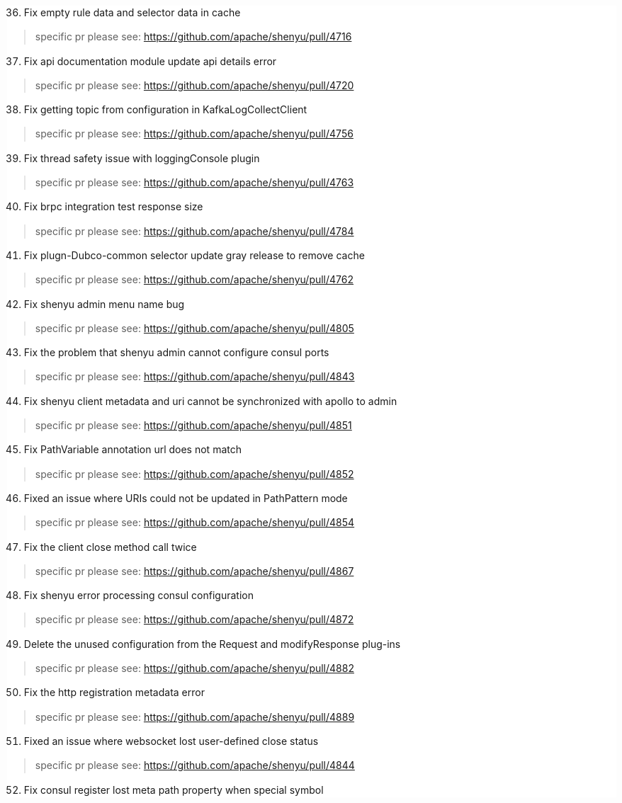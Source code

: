 36. Fix empty rule data and selector data in cache

> specific pr please see: https://github.com/apache/shenyu/pull/4716

37. Fix api documentation module update api details error

> specific pr please see: https://github.com/apache/shenyu/pull/4720

38. Fix getting topic from configuration in KafkaLogCollectClient

> specific pr please see: https://github.com/apache/shenyu/pull/4756

39. Fix thread safety issue with loggingConsole plugin

> specific pr please see: https://github.com/apache/shenyu/pull/4763

40. Fix brpc integration test response size

> specific pr please see: https://github.com/apache/shenyu/pull/4784

41. Fix plugn-Dubco-common selector update gray release to remove cache

> specific pr please see: https://github.com/apache/shenyu/pull/4762

42. Fix shenyu admin menu name bug

> specific pr please see: https://github.com/apache/shenyu/pull/4805

43. Fix the problem that shenyu admin cannot configure consul ports

> specific pr please see: https://github.com/apache/shenyu/pull/4843

44. Fix shenyu client metadata and uri cannot be synchronized with apollo to admin

> specific pr please see: https://github.com/apache/shenyu/pull/4851

45. Fix PathVariable annotation url does not match

> specific pr please see: https://github.com/apache/shenyu/pull/4852

46. Fixed an issue where URIs could not be updated in PathPattern mode

> specific pr please see: https://github.com/apache/shenyu/pull/4854

47. Fix the client close method call twice

> specific pr please see: https://github.com/apache/shenyu/pull/4867

48. Fix shenyu error processing consul configuration

> specific pr please see: https://github.com/apache/shenyu/pull/4872

49. Delete the unused configuration from the Request and modifyResponse plug-ins

> specific pr please see: https://github.com/apache/shenyu/pull/4882

50. Fix the http registration metadata error

> specific pr please see: https://github.com/apache/shenyu/pull/4889

51. Fixed an issue where websocket lost user-defined close status

> specific pr please see: https://github.com/apache/shenyu/pull/4844

52. Fix consul register lost meta path property when special symbol
